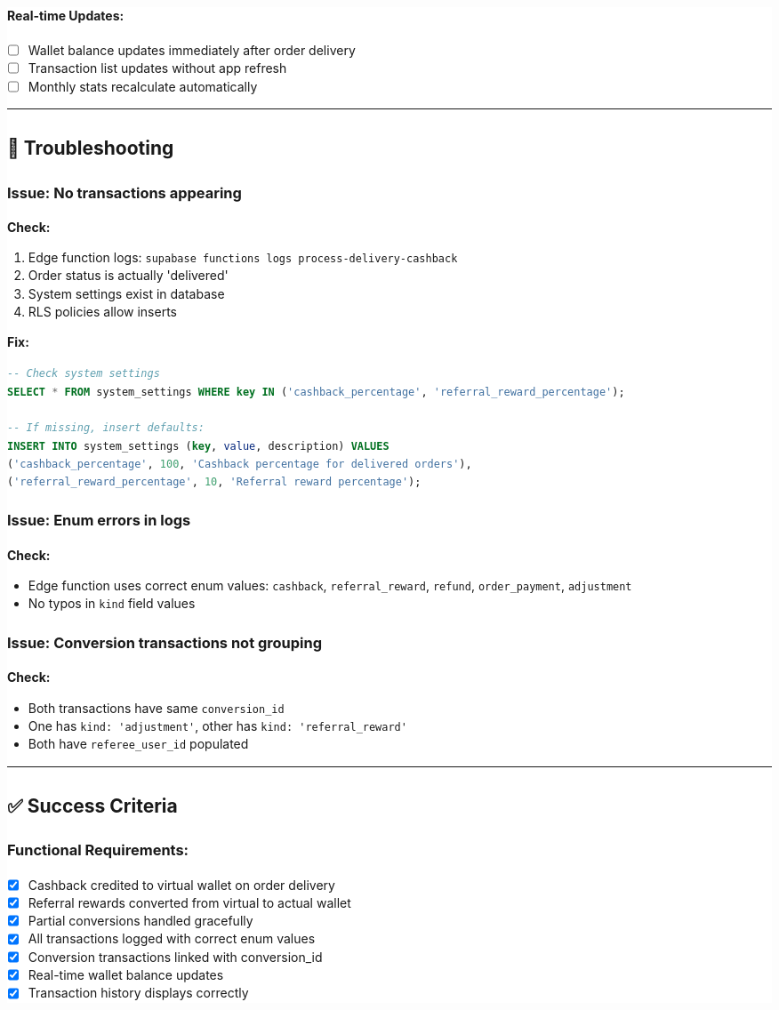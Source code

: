 #### **Real-time Updates:**
- [ ] Wallet balance updates immediately after order delivery
- [ ] Transaction list updates without app refresh
- [ ] Monthly stats recalculate automatically

---

## 🐛 **Troubleshooting**

### **Issue: No transactions appearing**

**Check:**
1. Edge function logs: `supabase functions logs process-delivery-cashback`
2. Order status is actually 'delivered'
3. System settings exist in database
4. RLS policies allow inserts

**Fix:**
```sql
-- Check system settings
SELECT * FROM system_settings WHERE key IN ('cashback_percentage', 'referral_reward_percentage');

-- If missing, insert defaults:
INSERT INTO system_settings (key, value, description) VALUES 
('cashback_percentage', 100, 'Cashback percentage for delivered orders'),
('referral_reward_percentage', 10, 'Referral reward percentage');
```

### **Issue: Enum errors in logs**

**Check:**
- Edge function uses correct enum values: `cashback`, `referral_reward`, `refund`, `order_payment`, `adjustment`
- No typos in `kind` field values

### **Issue: Conversion transactions not grouping**

**Check:**
- Both transactions have same `conversion_id`
- One has `kind: 'adjustment'`, other has `kind: 'referral_reward'`
- Both have `referee_user_id` populated

---

## ✅ **Success Criteria**

### **Functional Requirements:**
- [x] Cashback credited to virtual wallet on order delivery
- [x] Referral rewards converted from virtual to actual wallet
- [x] Partial conversions handled gracefully
- [x] All transactions logged with correct enum values
- [x] Conversion transactions linked with conversion_id
- [x] Real-time wallet balance updates
- [x] Transaction history displays correctly
